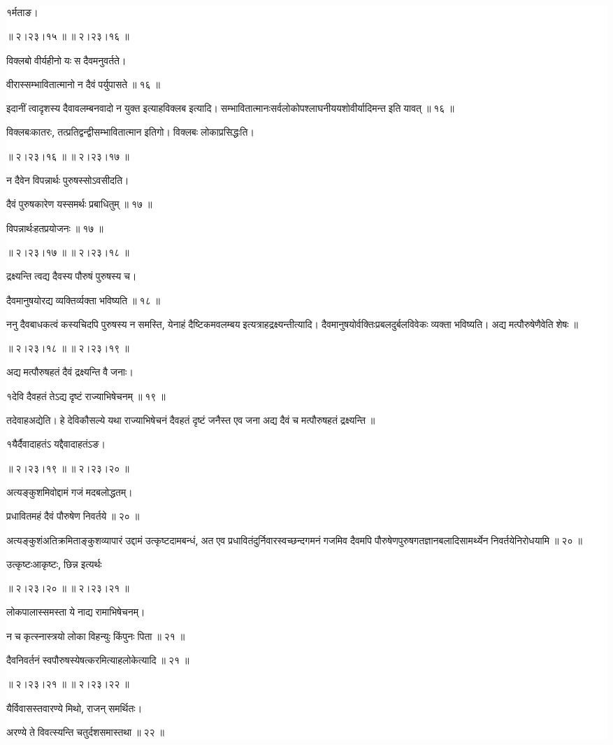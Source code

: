 १र्मताङ।  

 ॥ २।२३।१५ ॥  ॥ २।२३।१६ ॥   

विक्लबो वीर्यहीनो यः स दैवमनुवर्तते।  

वीरास्सम्भावितात्मानो न दैवं पर्युपासते  ॥  १६  ॥   

इदानीं त्वादृशस्य दैवावलम्बनवादो न युक्त इत्याहविक्लब इत्यादि। सम्भावितात्मानःसर्वलोकोपश्लाघनीययशोवीर्यादिमन्त इति यावत्  ॥  १६  ॥   

विक्लबःकातरः, तत्प्रतिद्वन्द्वीसम्भावितात्मान इतिगो। विक्लबः लोकाप्रसिद्धःति।  

 ॥ २।२३।१६ ॥  ॥ २।२३।१७ ॥   

न दैवेन विपन्नार्थः पुरुषस्सोऽवसीदति।  

दैवं पुरुषकारेण यस्समर्थः प्रबाधितुम्  ॥  १७  ॥   

विपन्नार्थःहतप्रयोजनः  ॥  १७  ॥   

 ॥ २।२३।१७ ॥  ॥ २।२३।१८ ॥   

द्रक्ष्यन्ति त्वद्य दैवस्य पौरुषं पुरुषस्य च।  

दैवमानुषयोरद्य व्यक्तिर्व्यक्ता भविष्यति  ॥  १८  ॥   

ननु दैवबाधकत्वं कस्यचिदपि पुरुषस्य न समस्ति, येनाहं दैष्टिकमवलम्बय इत्यत्राहद्रक्ष्यन्तीत्यादि। दैवमानुषयोर्वक्तिःप्रबलदुर्बलविवेकः व्यक्ता भविष्यति। अद्य मत्पौरुषेणैवेति शेषः  ॥   

 ॥ २।२३।१८ ॥  ॥ २।२३।१९ ॥   

अद्य मत्पौरुषहतं दैवं द्रक्ष्यन्ति वै जनाः।  

१देवि दैवहतं तेऽद्य दृष्टं राज्याभिषेचनम्  ॥  १९  ॥   

तदेवाहअद्येति। हे देविकौसल्ये यथा राज्याभिषेचनं दैवहतं दृष्टं जनैस्त एव जना अद्य दैवं च मत्पौरुषहतं द्रक्ष्यन्ति  ॥   

१यैर्दैवादाहतंऽ यद्दैवादाहतंऽङ।  

 ॥ २।२३।१९ ॥  ॥ २।२३।२० ॥   

अत्यङ्कुशमिवोद्दामं गजं मदबलोद्धतम्।  

प्रधावितमहं दैवं पौरुषेण निवर्तये  ॥  २०  ॥   

अत्यङ्कुशंअतिक्रमिताङ्कुशव्यापारं उद्दामं उत्कृष्टदामबन्धं, अत एव प्रधावितंदुर्निवारस्वच्छन्दगमनं गजमिव दैवमपि पौरुषेणपुरुषगतज्ञानबलादिसामर्थ्येन निवर्तयेनिरोधयामि  ॥  २०  ॥   

उत्कृष्टःआकृष्टः, छिन्न इत्यर्थः  

 ॥ २।२३।२० ॥  ॥ २।२३।२१ ॥   

लोकपालास्समस्ता ये नाद्य रामाभिषेचनम्।  

न च कृत्स्नास्त्रयो लोका विहन्युः किंपुनः पिता  ॥  २१  ॥   

दैवनिवर्तनं स्वपौरुषस्येषत्करमित्याहलोकेत्यादि  ॥  २१  ॥   

 ॥ २।२३।२१ ॥  ॥ २।२३।२२ ॥   

यैर्विवासस्तवारण्ये मिथो, राजन् समर्थितः।  

अरण्ये ते विवत्स्यन्ति चतुर्दशसमास्तथा  ॥  २२  ॥   
